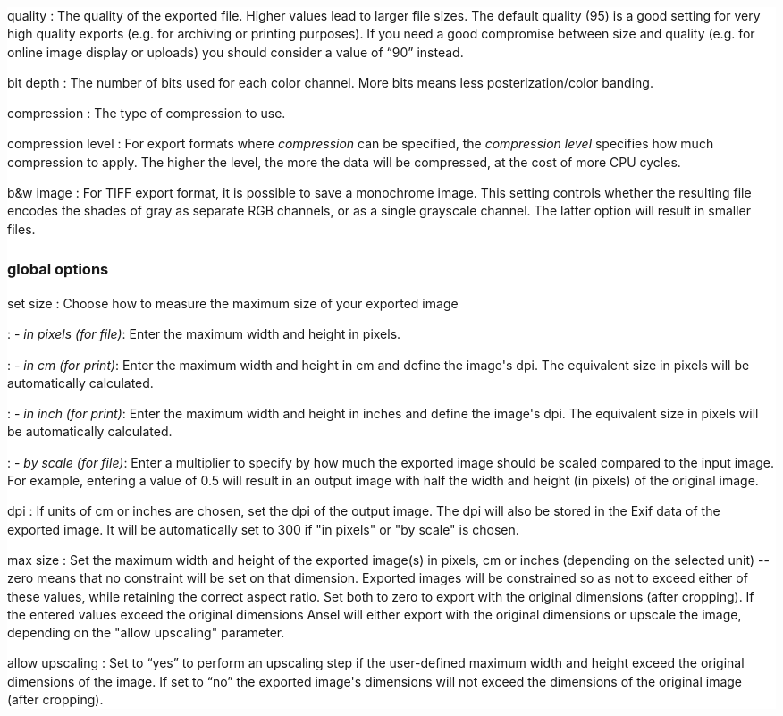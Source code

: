 quality
: The quality of the exported file. Higher values lead to larger file sizes. The default quality (95) is a good setting for very high quality exports (e.g. for archiving or printing purposes). If you need a good compromise between size and quality (e.g. for online image display or uploads) you should consider a value of “90” instead.

bit depth
: The number of bits used for each color channel. More bits means less posterization/color banding.

compression
: The type of compression to use.

compression level
: For export formats where _compression_ can be specified, the _compression level_ specifies how much compression to apply. The higher the level, the more the data will be compressed, at the cost of more CPU cycles.

b&w image
: For TIFF export format, it is possible to save a monochrome image. This setting controls whether the resulting file encodes the shades of gray as separate RGB channels, or as a single grayscale channel. The latter option will result in smaller files.

### global options

set size
: Choose how to measure the maximum size of your exported image

: - _in pixels (for file)_: Enter the maximum width and height in pixels.

: - _in cm (for print)_: Enter the maximum width and height in cm and define the image's dpi. The equivalent size in pixels will be automatically calculated.

: - _in inch (for print)_: Enter the maximum width and height in inches and define the image's dpi. The equivalent size in pixels will be automatically calculated.

: - _by scale (for file)_: Enter a multiplier to specify by how much the exported image should be scaled compared to the input image. For example, entering a value of 0.5 will result in an output image with half the width and height (in pixels) of the original image.

dpi
: If units of cm or inches are chosen, set the dpi of the output image. The dpi will also be stored in the Exif data of the exported image. It will be automatically set to 300 if "in pixels" or "by scale" is chosen.

max size
: Set the maximum width and height of the exported image(s) in pixels, cm or inches (depending on the selected unit) -- zero means that no constraint will be set on that dimension. Exported images will be constrained so as not to exceed either of these values, while retaining the correct aspect ratio. Set both to zero to export with the original dimensions (after cropping). If the entered values exceed the original dimensions Ansel will either export with the original dimensions or upscale the image, depending on the "allow upscaling" parameter.

allow upscaling
: Set to “yes” to perform an upscaling step if the user-defined maximum width and height exceed the original dimensions of the image. If set to “no” the exported image's dimensions will not exceed the dimensions of the original image (after cropping).
